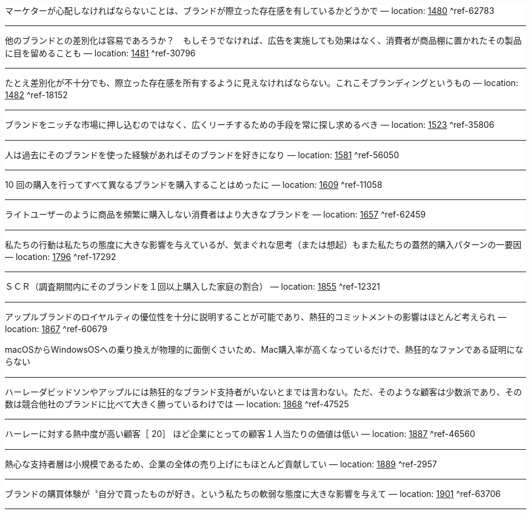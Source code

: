 マーケターが心配しなければならないことは、ブランドが際立った存在感を有しているかどうかで — location: [1480](kindle://book?action=open&asin=B07GXKC3SG&location=1480) ^ref-62783

---
他のブランドとの差別化は容易であろうか？　もしそうでなければ、広告を実施しても効果はなく、消費者が商品棚に置かれたその製品に目を留めることも — location: [1481](kindle://book?action=open&asin=B07GXKC3SG&location=1481) ^ref-30796

---
たとえ差別化が不十分でも、際立った存在感を所有するように見えなければならない。これこそブランディングというもの — location: [1482](kindle://book?action=open&asin=B07GXKC3SG&location=1482) ^ref-18152

---
ブランドをニッチな市場に押し込むのではなく、広くリーチするための手段を常に探し求めるべき — location: [1523](kindle://book?action=open&asin=B07GXKC3SG&location=1523) ^ref-35806

---
人は過去にそのブランドを使った経験があればそのブランドを好きになり — location: [1581](kindle://book?action=open&asin=B07GXKC3SG&location=1581) ^ref-56050

---
10 回の購入を行ってすべて異なるブランドを購入することはめったに — location: [1609](kindle://book?action=open&asin=B07GXKC3SG&location=1609) ^ref-11058

---
ライトユーザーのように商品を頻繁に購入しない消費者はより大きなブランドを — location: [1657](kindle://book?action=open&asin=B07GXKC3SG&location=1657) ^ref-62459

---
私たちの行動は私たちの態度に大きな影響を与えているが、気まぐれな思考（または想起）もまた私たちの蓋然的購入パターンの一要因 — location: [1796](kindle://book?action=open&asin=B07GXKC3SG&location=1796) ^ref-17292

---
ＳＣＲ（調査期間内にそのブランドを１回以上購入した家庭の割合） — location: [1855](kindle://book?action=open&asin=B07GXKC3SG&location=1855) ^ref-12321

---
アップルブランドのロイヤルティの優位性を十分に説明することが可能であり、熱狂的コミットメントの影響はほとんど考えられ — location: [1867](kindle://book?action=open&asin=B07GXKC3SG&location=1867) ^ref-60679

macOSからWindowsOSへの乗り換えが物理的に面倒くさいため、Mac購入率が高くなっているだけで、熱狂的なファンである証明にならない

---
ハーレーダビッドソンやアップルには熱狂的なブランド支持者がいないとまでは言わない。ただ、そのような顧客は少数派であり、その数は競合他社のブランドに比べて大きく勝っているわけでは — location: [1868](kindle://book?action=open&asin=B07GXKC3SG&location=1868) ^ref-47525

---
ハーレーに対する熱中度が高い顧客［ 20］ ほど企業にとっての顧客１人当たりの価値は低い — location: [1887](kindle://book?action=open&asin=B07GXKC3SG&location=1887) ^ref-46560

---
熱心な支持者層は小規模であるため、企業の全体の売り上げにもほとんど貢献してい — location: [1889](kindle://book?action=open&asin=B07GXKC3SG&location=1889) ^ref-2957

---
ブランドの購買体験が〝自分で買ったものが好き〟という私たちの軟弱な態度に大きな影響を与えて — location: [1901](kindle://book?action=open&asin=B07GXKC3SG&location=1901) ^ref-63706

---